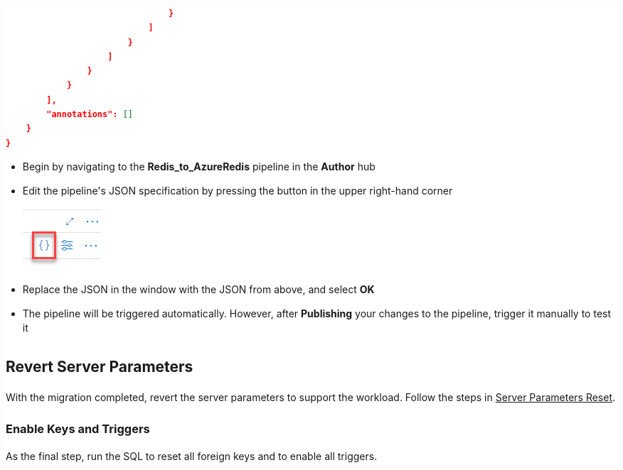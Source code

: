 ```json
                                }
                            ]
                        }
                    ]
                }
            }
        ],
        "annotations": []
    }
}
```

- Begin by navigating to the **Redis_to_AzureRedis** pipeline in the **Author** hub
- Edit the pipeline's JSON specification by pressing the button in the upper right-hand corner

    ![Opening the pipeline JSON specification to develop an advanced migration tool.](./media/ADF_Edit_JSON.png "Editing pipeline JSON")

- Replace the JSON in the window with the JSON from above, and select **OK**
- The pipeline will be triggered automatically. However, after **Publishing** your changes to the pipeline, trigger it manually to test it 

## Revert Server Parameters

With the migration completed, revert the server parameters to support the workload. Follow the steps in [Server Parameters Reset](./02.03_DataMigration_ServerParams_Revert.md).

### Enable Keys and Triggers

As the final step, run the SQL to reset all foreign keys and to enable all triggers.
